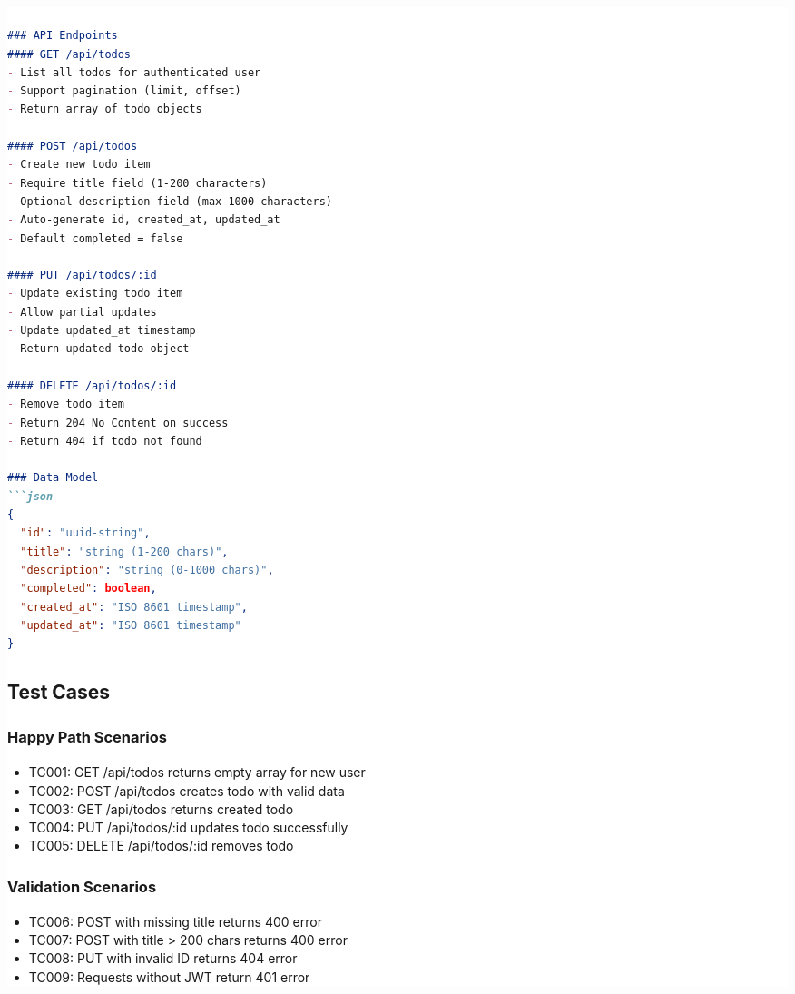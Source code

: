```markdown

### API Endpoints
#### GET /api/todos
- List all todos for authenticated user
- Support pagination (limit, offset)
- Return array of todo objects

#### POST /api/todos
- Create new todo item
- Require title field (1-200 characters)
- Optional description field (max 1000 characters)
- Auto-generate id, created_at, updated_at
- Default completed = false

#### PUT /api/todos/:id
- Update existing todo item
- Allow partial updates
- Update updated_at timestamp
- Return updated todo object

#### DELETE /api/todos/:id
- Remove todo item
- Return 204 No Content on success
- Return 404 if todo not found

### Data Model
```json
{
  "id": "uuid-string",
  "title": "string (1-200 chars)",
  "description": "string (0-1000 chars)",
  "completed": boolean,
  "created_at": "ISO 8601 timestamp",
  "updated_at": "ISO 8601 timestamp"
}
```

## Test Cases
### Happy Path Scenarios
- TC001: GET /api/todos returns empty array for new user
- TC002: POST /api/todos creates todo with valid data
- TC003: GET /api/todos returns created todo
- TC004: PUT /api/todos/:id updates todo successfully
- TC005: DELETE /api/todos/:id removes todo

### Validation Scenarios
- TC006: POST with missing title returns 400 error
- TC007: POST with title > 200 chars returns 400 error
- TC008: PUT with invalid ID returns 404 error
- TC009: Requests without JWT return 401 error
